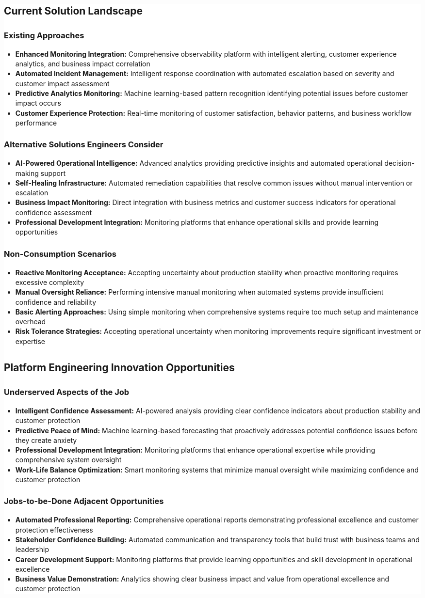 ## Current Solution Landscape

### Existing Approaches
- **Enhanced Monitoring Integration:** Comprehensive observability platform with intelligent alerting, customer experience analytics, and business impact correlation
- **Automated Incident Management:** Intelligent response coordination with automated escalation based on severity and customer impact assessment
- **Predictive Analytics Monitoring:** Machine learning-based pattern recognition identifying potential issues before customer impact occurs
- **Customer Experience Protection:** Real-time monitoring of customer satisfaction, behavior patterns, and business workflow performance

### Alternative Solutions Engineers Consider
- **AI-Powered Operational Intelligence:** Advanced analytics providing predictive insights and automated operational decision-making support
- **Self-Healing Infrastructure:** Automated remediation capabilities that resolve common issues without manual intervention or escalation
- **Business Impact Monitoring:** Direct integration with business metrics and customer success indicators for operational confidence assessment
- **Professional Development Integration:** Monitoring platforms that enhance operational skills and provide learning opportunities

### Non-Consumption Scenarios
- **Reactive Monitoring Acceptance:** Accepting uncertainty about production stability when proactive monitoring requires excessive complexity
- **Manual Oversight Reliance:** Performing intensive manual monitoring when automated systems provide insufficient confidence and reliability
- **Basic Alerting Approaches:** Using simple monitoring when comprehensive systems require too much setup and maintenance overhead
- **Risk Tolerance Strategies:** Accepting operational uncertainty when monitoring improvements require significant investment or expertise

## Platform Engineering Innovation Opportunities

### Underserved Aspects of the Job
- **Intelligent Confidence Assessment:** AI-powered analysis providing clear confidence indicators about production stability and customer protection
- **Predictive Peace of Mind:** Machine learning-based forecasting that proactively addresses potential confidence issues before they create anxiety
- **Professional Development Integration:** Monitoring platforms that enhance operational expertise while providing comprehensive system oversight
- **Work-Life Balance Optimization:** Smart monitoring systems that minimize manual oversight while maximizing confidence and customer protection

### Jobs-to-be-Done Adjacent Opportunities
- **Automated Professional Reporting:** Comprehensive operational reports demonstrating professional excellence and customer protection effectiveness
- **Stakeholder Confidence Building:** Automated communication and transparency tools that build trust with business teams and leadership
- **Career Development Support:** Monitoring platforms that provide learning opportunities and skill development in operational excellence
- **Business Value Demonstration:** Analytics showing clear business impact and value from operational excellence and customer protection
